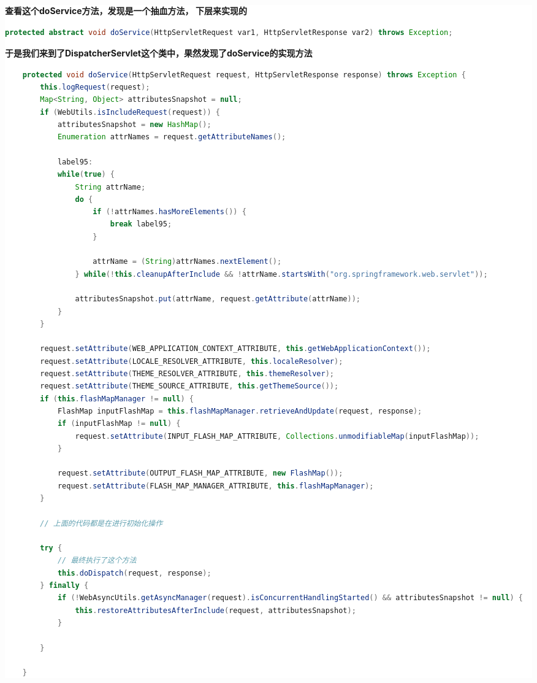 **查看这个doService方法，发现是一个抽血方法， 下层来实现的**
```java
protected abstract void doService(HttpServletRequest var1, HttpServletResponse var2) throws Exception;
```

**于是我们来到了DispatcherServlet这个类中，果然发现了doService的实现方法**

```java
    protected void doService(HttpServletRequest request, HttpServletResponse response) throws Exception {
        this.logRequest(request);
        Map<String, Object> attributesSnapshot = null;
        if (WebUtils.isIncludeRequest(request)) {
            attributesSnapshot = new HashMap();
            Enumeration attrNames = request.getAttributeNames();

            label95:
            while(true) {
                String attrName;
                do {
                    if (!attrNames.hasMoreElements()) {
                        break label95;
                    }

                    attrName = (String)attrNames.nextElement();
                } while(!this.cleanupAfterInclude && !attrName.startsWith("org.springframework.web.servlet"));

                attributesSnapshot.put(attrName, request.getAttribute(attrName));
            }
        }

        request.setAttribute(WEB_APPLICATION_CONTEXT_ATTRIBUTE, this.getWebApplicationContext());
        request.setAttribute(LOCALE_RESOLVER_ATTRIBUTE, this.localeResolver);
        request.setAttribute(THEME_RESOLVER_ATTRIBUTE, this.themeResolver);
        request.setAttribute(THEME_SOURCE_ATTRIBUTE, this.getThemeSource());
        if (this.flashMapManager != null) {
            FlashMap inputFlashMap = this.flashMapManager.retrieveAndUpdate(request, response);
            if (inputFlashMap != null) {
                request.setAttribute(INPUT_FLASH_MAP_ATTRIBUTE, Collections.unmodifiableMap(inputFlashMap));
            }

            request.setAttribute(OUTPUT_FLASH_MAP_ATTRIBUTE, new FlashMap());
            request.setAttribute(FLASH_MAP_MANAGER_ATTRIBUTE, this.flashMapManager);
        }

        // 上面的代码都是在进行初始化操作
        
        try {
            // 最终执行了这个方法
            this.doDispatch(request, response);
        } finally {
            if (!WebAsyncUtils.getAsyncManager(request).isConcurrentHandlingStarted() && attributesSnapshot != null) {
                this.restoreAttributesAfterInclude(request, attributesSnapshot);
            }

        }

    }
```
